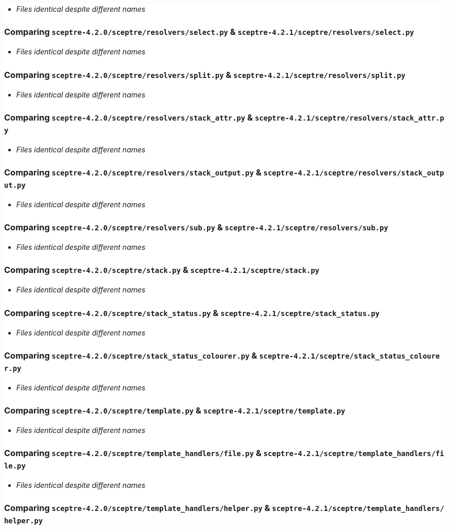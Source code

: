 * *Files identical despite different names*

### Comparing `sceptre-4.2.0/sceptre/resolvers/select.py` & `sceptre-4.2.1/sceptre/resolvers/select.py`

 * *Files identical despite different names*

### Comparing `sceptre-4.2.0/sceptre/resolvers/split.py` & `sceptre-4.2.1/sceptre/resolvers/split.py`

 * *Files identical despite different names*

### Comparing `sceptre-4.2.0/sceptre/resolvers/stack_attr.py` & `sceptre-4.2.1/sceptre/resolvers/stack_attr.py`

 * *Files identical despite different names*

### Comparing `sceptre-4.2.0/sceptre/resolvers/stack_output.py` & `sceptre-4.2.1/sceptre/resolvers/stack_output.py`

 * *Files identical despite different names*

### Comparing `sceptre-4.2.0/sceptre/resolvers/sub.py` & `sceptre-4.2.1/sceptre/resolvers/sub.py`

 * *Files identical despite different names*

### Comparing `sceptre-4.2.0/sceptre/stack.py` & `sceptre-4.2.1/sceptre/stack.py`

 * *Files identical despite different names*

### Comparing `sceptre-4.2.0/sceptre/stack_status.py` & `sceptre-4.2.1/sceptre/stack_status.py`

 * *Files identical despite different names*

### Comparing `sceptre-4.2.0/sceptre/stack_status_colourer.py` & `sceptre-4.2.1/sceptre/stack_status_colourer.py`

 * *Files identical despite different names*

### Comparing `sceptre-4.2.0/sceptre/template.py` & `sceptre-4.2.1/sceptre/template.py`

 * *Files identical despite different names*

### Comparing `sceptre-4.2.0/sceptre/template_handlers/file.py` & `sceptre-4.2.1/sceptre/template_handlers/file.py`

 * *Files identical despite different names*

### Comparing `sceptre-4.2.0/sceptre/template_handlers/helper.py` & `sceptre-4.2.1/sceptre/template_handlers/helper.py`

